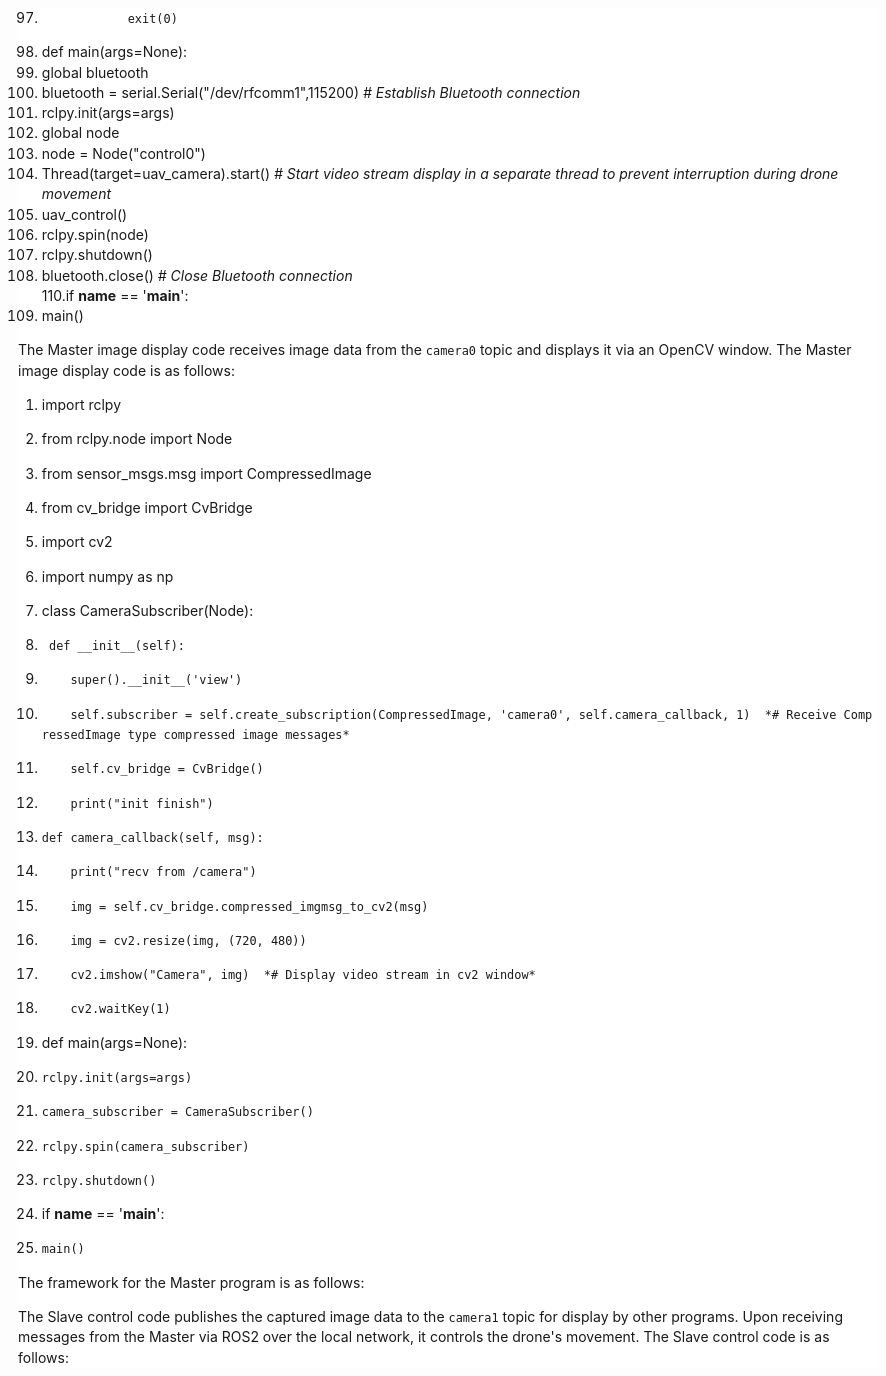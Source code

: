 97.                 exit(0)  

99. def main(args=None):  
100.    global bluetooth  
101.    bluetooth = serial.Serial("/dev/rfcomm1",115200)  *# Establish Bluetooth connection*  
102.    rclpy.init(args=args)  
103.    global node  
104.    node = Node("control0")  
105.    Thread(target=uav_camera).start()  *# Start video stream display in a separate thread to prevent interruption during drone movement*  
106.    uav_control()  
107.    rclpy.spin(node)  
108.    rclpy.shutdown()  
109.    bluetooth.close()  *# Close Bluetooth connection*  
110.if __name__ == '__main__':  
111.    main()  

The Master image display code receives image data from the `camera0` topic and displays it via an OpenCV window. The Master image display code is as follows:  

1.  import rclpy  
2.  from rclpy.node import Node  
3.  from sensor_msgs.msg import CompressedImage  
4.  from cv_bridge import CvBridge  
5.  import cv2  
6.  import numpy as np  

8.  class CameraSubscriber(Node):  
9.      def __init__(self):  
10.         super().__init__('view')  
11.         self.subscriber = self.create_subscription(CompressedImage, 'camera0', self.camera_callback, 1)  *# Receive CompressedImage type compressed image messages*  
12.         self.cv_bridge = CvBridge()  
13.         print("init finish")  

15.     def camera_callback(self, msg):  
16.         print("recv from /camera")  
17.         img = self.cv_bridge.compressed_imgmsg_to_cv2(msg)  
18.         img = cv2.resize(img, (720, 480))  
19.         cv2.imshow("Camera", img)  *# Display video stream in cv2 window*  
20.         cv2.waitKey(1)  

22. def main(args=None):  
23.     rclpy.init(args=args)  
24.     camera_subscriber = CameraSubscriber()  
25.     rclpy.spin(camera_subscriber)  
26.     rclpy.shutdown()  

28. if __name__ == '__main__':  
29.     main()  

The framework for the Master program is as follows:  

The Slave control code publishes the captured image data to the `camera1` topic for display by other programs. Upon receiving messages from the Master via ROS2 over the local network, it controls the drone's movement. The Slave control code is as follows:  
